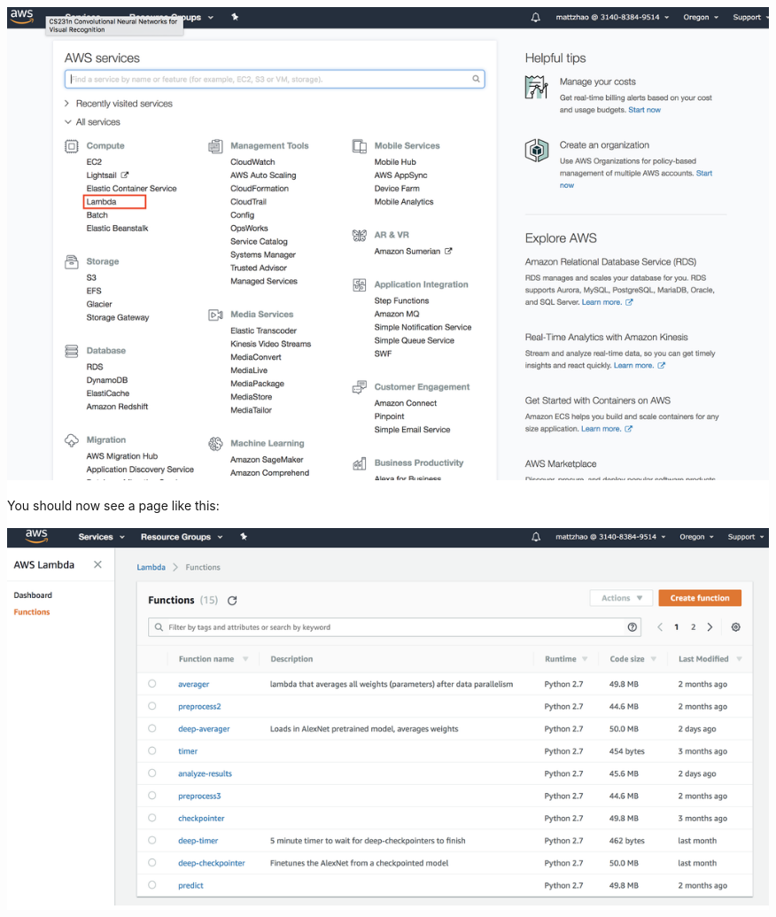 ![AWS Console Screen](./screenshots/signup01.png)

You should now see a page like this:

![AWS Lambda Screen](./screenshots/lambda00.png)
